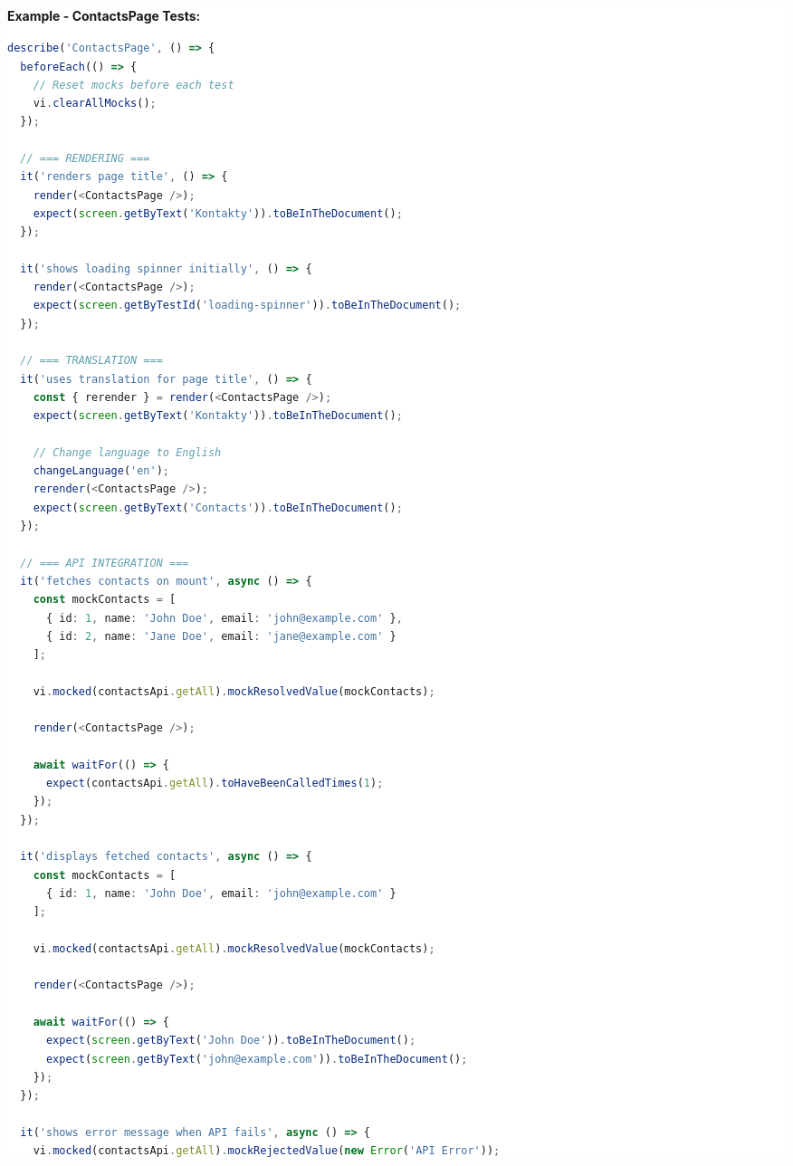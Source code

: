 **Example - ContactsPage Tests:**
```typescript
describe('ContactsPage', () => {
  beforeEach(() => {
    // Reset mocks before each test
    vi.clearAllMocks();
  });

  // === RENDERING ===
  it('renders page title', () => {
    render(<ContactsPage />);
    expect(screen.getByText('Kontakty')).toBeInTheDocument();
  });

  it('shows loading spinner initially', () => {
    render(<ContactsPage />);
    expect(screen.getByTestId('loading-spinner')).toBeInTheDocument();
  });

  // === TRANSLATION ===
  it('uses translation for page title', () => {
    const { rerender } = render(<ContactsPage />);
    expect(screen.getByText('Kontakty')).toBeInTheDocument();

    // Change language to English
    changeLanguage('en');
    rerender(<ContactsPage />);
    expect(screen.getByText('Contacts')).toBeInTheDocument();
  });

  // === API INTEGRATION ===
  it('fetches contacts on mount', async () => {
    const mockContacts = [
      { id: 1, name: 'John Doe', email: 'john@example.com' },
      { id: 2, name: 'Jane Doe', email: 'jane@example.com' }
    ];

    vi.mocked(contactsApi.getAll).mockResolvedValue(mockContacts);

    render(<ContactsPage />);

    await waitFor(() => {
      expect(contactsApi.getAll).toHaveBeenCalledTimes(1);
    });
  });

  it('displays fetched contacts', async () => {
    const mockContacts = [
      { id: 1, name: 'John Doe', email: 'john@example.com' }
    ];

    vi.mocked(contactsApi.getAll).mockResolvedValue(mockContacts);

    render(<ContactsPage />);

    await waitFor(() => {
      expect(screen.getByText('John Doe')).toBeInTheDocument();
      expect(screen.getByText('john@example.com')).toBeInTheDocument();
    });
  });

  it('shows error message when API fails', async () => {
    vi.mocked(contactsApi.getAll).mockRejectedValue(new Error('API Error'));

```